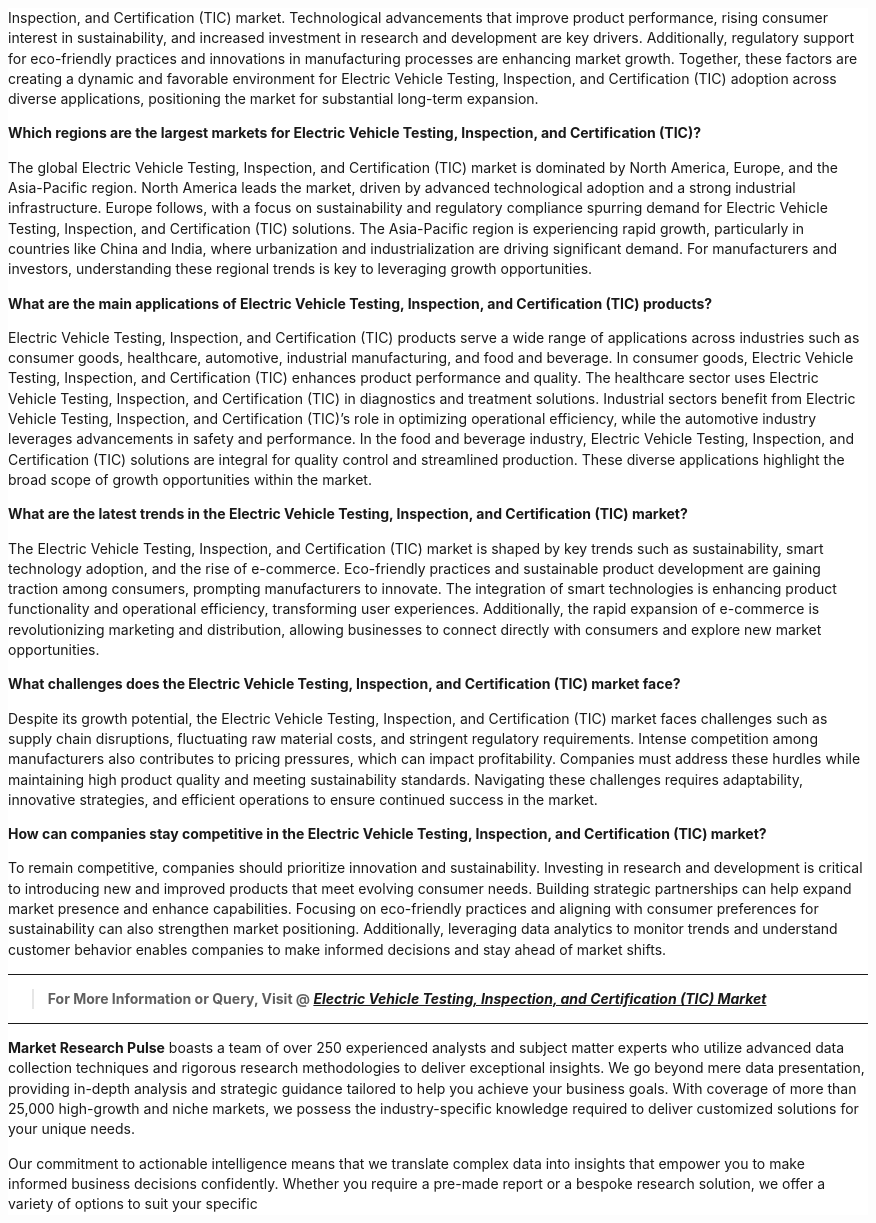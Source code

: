 Inspection, and Certification (TIC) market. Technological advancements that improve product performance, rising consumer interest in sustainability, and increased investment in research and development are key drivers. Additionally, regulatory support for eco-friendly practices and innovations in manufacturing processes are enhancing market growth. Together, these factors are creating a dynamic and favorable environment for Electric Vehicle Testing, Inspection, and Certification (TIC) adoption across diverse applications, positioning the market for substantial long-term expansion.</p><p><strong>Which regions are the largest markets for Electric Vehicle Testing, Inspection, and Certification (TIC)?</strong></p><p>The global Electric Vehicle Testing, Inspection, and Certification (TIC) market is dominated by North America, Europe, and the Asia-Pacific region. North America leads the market, driven by advanced technological adoption and a strong industrial infrastructure. Europe follows, with a focus on sustainability and regulatory compliance spurring demand for Electric Vehicle Testing, Inspection, and Certification (TIC) solutions. The Asia-Pacific region is experiencing rapid growth, particularly in countries like China and India, where urbanization and industrialization are driving significant demand. For manufacturers and investors, understanding these regional trends is key to leveraging growth opportunities.</p><p><strong>What are the main applications of Electric Vehicle Testing, Inspection, and Certification (TIC) products?</strong></p><p>Electric Vehicle Testing, Inspection, and Certification (TIC) products serve a wide range of applications across industries such as consumer goods, healthcare, automotive, industrial manufacturing, and food and beverage. In consumer goods, Electric Vehicle Testing, Inspection, and Certification (TIC) enhances product performance and quality. The healthcare sector uses Electric Vehicle Testing, Inspection, and Certification (TIC) in diagnostics and treatment solutions. Industrial sectors benefit from Electric Vehicle Testing, Inspection, and Certification (TIC)&rsquo;s role in optimizing operational efficiency, while the automotive industry leverages advancements in safety and performance. In the food and beverage industry, Electric Vehicle Testing, Inspection, and Certification (TIC) solutions are integral for quality control and streamlined production. These diverse applications highlight the broad scope of growth opportunities within the market.</p><p><strong>What are the latest trends in the Electric Vehicle Testing, Inspection, and Certification (TIC) market?</strong></p><p>The Electric Vehicle Testing, Inspection, and Certification (TIC) market is shaped by key trends such as sustainability, smart technology adoption, and the rise of e-commerce. Eco-friendly practices and sustainable product development are gaining traction among consumers, prompting manufacturers to innovate. The integration of smart technologies is enhancing product functionality and operational efficiency, transforming user experiences. Additionally, the rapid expansion of e-commerce is revolutionizing marketing and distribution, allowing businesses to connect directly with consumers and explore new market opportunities.</p><p><strong>What challenges does the Electric Vehicle Testing, Inspection, and Certification (TIC) market face?</strong></p><p>Despite its growth potential, the Electric Vehicle Testing, Inspection, and Certification (TIC) market faces challenges such as supply chain disruptions, fluctuating raw material costs, and stringent regulatory requirements. Intense competition among manufacturers also contributes to pricing pressures, which can impact profitability. Companies must address these hurdles while maintaining high product quality and meeting sustainability standards. Navigating these challenges requires adaptability, innovative strategies, and efficient operations to ensure continued success in the market.</p><p><strong>How can companies stay competitive in the Electric Vehicle Testing, Inspection, and Certification (TIC) market?</strong></p><p>To remain competitive, companies should prioritize innovation and sustainability. Investing in research and development is critical to introducing new and improved products that meet evolving consumer needs. Building strategic partnerships can help expand market presence and enhance capabilities. Focusing on eco-friendly practices and aligning with consumer preferences for sustainability can also strengthen market positioning. Additionally, leveraging data analytics to monitor trends and understand customer behavior enables companies to make informed decisions and stay ahead of market shifts.</p><hr /><blockquote><p><strong>For More Information or Query, Visit @&nbsp;<em><a href="https://marketresearchpulse.com/report/48643/electric-vehicle-testing-inspection-and-certification-tic-market?utm_source=Linkedin&utm_medium=0112">Electric Vehicle Testing, Inspection, and Certification (TIC) Market</a></em></strong></p></blockquote><hr /><p><strong>Market Research Pulse</strong> boasts a team of over 250 experienced analysts and subject matter experts who utilize advanced data collection techniques and rigorous research methodologies to deliver exceptional insights. We go beyond mere data presentation, providing in-depth analysis and strategic guidance tailored to help you achieve your business goals. With coverage of more than 25,000 high-growth and niche markets, we possess the industry-specific knowledge required to deliver customized solutions for your unique needs.</p><p>Our commitment to actionable intelligence means that we translate complex data into insights that empower you to make informed business decisions confidently. Whether you require a pre-made report or a bespoke research solution, we offer a variety of options to suit your specific